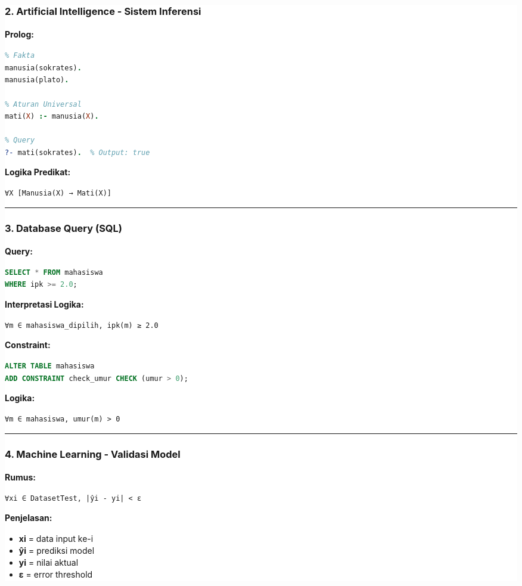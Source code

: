 
### 2. Artificial Intelligence - Sistem Inferensi

**Prolog:**
```prolog
% Fakta
manusia(sokrates).
manusia(plato).

% Aturan Universal
mati(X) :- manusia(X).

% Query
?- mati(sokrates).  % Output: true
```

**Logika Predikat:**
```
∀X [Manusia(X) → Mati(X)]
```

---

### 3. Database Query (SQL)

**Query:**
```sql
SELECT * FROM mahasiswa 
WHERE ipk >= 2.0;
```

**Interpretasi Logika:**
```
∀m ∈ mahasiswa_dipilih, ipk(m) ≥ 2.0
```

**Constraint:**
```sql
ALTER TABLE mahasiswa
ADD CONSTRAINT check_umur CHECK (umur > 0);
```

**Logika:**
```
∀m ∈ mahasiswa, umur(m) > 0
```

---

### 4. Machine Learning - Validasi Model

**Rumus:**
```
∀xi ∈ DatasetTest, |ŷi - yi| < ε
```

**Penjelasan:**
- **xi** = data input ke-i
- **ŷi** = prediksi model
- **yi** = nilai aktual
- **ε** = error threshold
